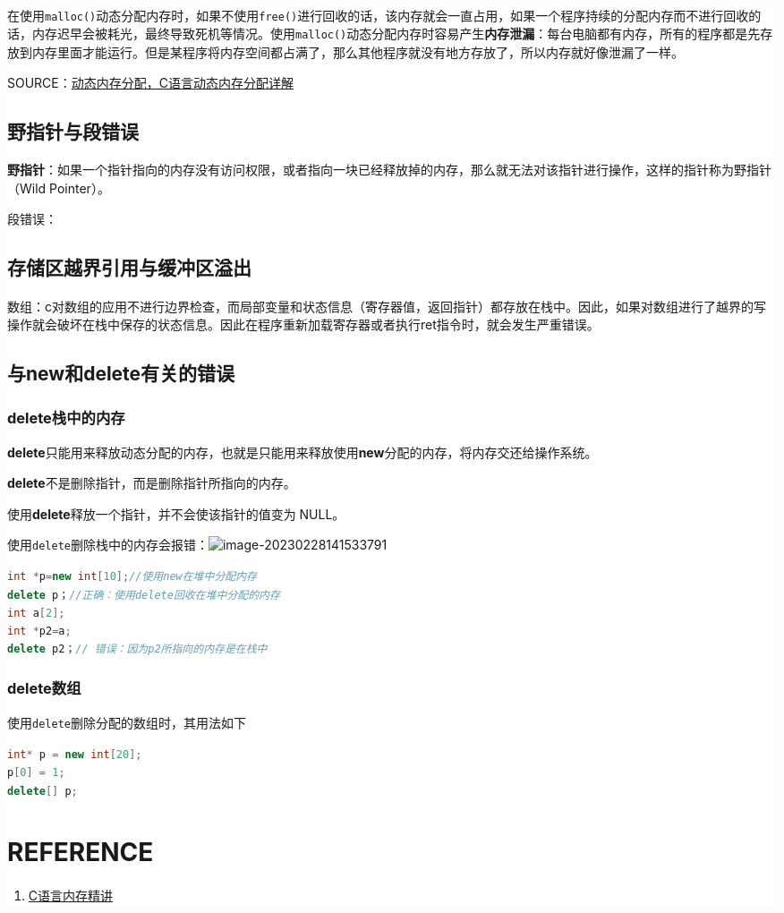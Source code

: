 在使用`malloc()`动态分配内存时，如果不使用`free()`进行回收的话，该内存就会一直占用，如果一个程序持续的分配内存而不进行回收的话，内存迟早会被耗光，最终导致死机等情况。使用`malloc()`动态分配内存时容易产生**内存泄漏**：每台电脑都有内存，所有的程序都是先存放到内存里面才能运行。但是某程序将内存空间都占满了，那么其他程序就没有地方存放了，所以内存就好像泄漏了一样。

SOURCE：[动态内存分配，C语言动态内存分配详解](http://c.biancheng.net/view/223.html)

## 野指针与段错误

**野指针**：如果一个指针指向的内存没有访问权限，或者指向一块已经释放掉的内存，那么就无法对该指针进行操作，这样的指针称为野指针（Wild Pointer）。

段错误：

## 存储区越界引用与缓冲区溢出



数组：c对数组的应用不进行边界检查，而局部变量和状态信息（寄存器值，返回指针）都存放在栈中。因此，如果对数组进行了越界的写操作就会破坏在栈中保存的状态信息。因此在程序重新加载寄存器或者执行ret指令时，就会发生严重错误。

## 与new和delete有关的错误

### delete栈中的内存

**delete**只能用来释放动态分配的内存，也就是只能用来释放使用**new**分配的内存，将内存交还给操作系统。

**delete**不是删除指针，而是删除指针所指向的内存。

使用**delete**释放一个指针，并不会使该指针的值变为 NULL。

使用`delete`删除栈中的内存会报错：![image-20230228141533791](https://qingbin.oss-cn-chengdu.aliyuncs.com/img/2023/20230228141534.png)

``` c++
int *p=new int[10];//使用new在堆中分配内存
delete p；//正确：使用delete回收在堆中分配的内存
int a[2];
int *p2=a;
delete p2；// 错误：因为p2所指向的内存是在栈中
```

### delete数组

使用`delete`删除分配的数组时，其用法如下

``` c++
int* p = new int[20];
p[0] = 1;
delete[] p;
```




# REFERENCE

1.  [C语言内存精讲](https://www.jianshu.com/p/8be54dcf9c97)
